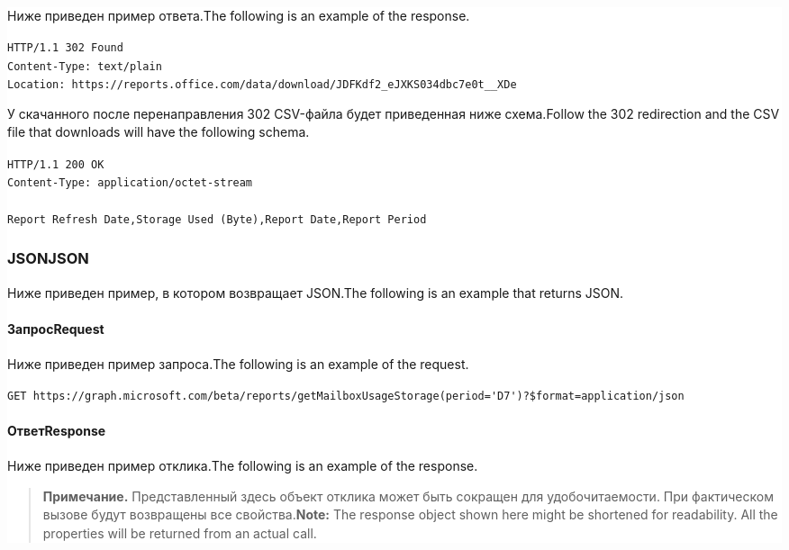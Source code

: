 <span data-ttu-id="bdf9e-158">Ниже приведен пример ответа.</span><span class="sxs-lookup"><span data-stu-id="bdf9e-158">The following is an example of the response.</span></span>

 

```http
HTTP/1.1 302 Found
Content-Type: text/plain
Location: https://reports.office.com/data/download/JDFKdf2_eJXKS034dbc7e0t__XDe
```

<span data-ttu-id="bdf9e-159">У скачанного после перенаправления 302 CSV-файла будет приведенная ниже схема.</span><span class="sxs-lookup"><span data-stu-id="bdf9e-159">Follow the 302 redirection and the CSV file that downloads will have the following schema.</span></span>



```http
HTTP/1.1 200 OK
Content-Type: application/octet-stream

Report Refresh Date,Storage Used (Byte),Report Date,Report Period
```

### <a name="json"></a><span data-ttu-id="bdf9e-160">JSON</span><span class="sxs-lookup"><span data-stu-id="bdf9e-160">JSON</span></span>

<span data-ttu-id="bdf9e-161">Ниже приведен пример, в котором возвращает JSON.</span><span class="sxs-lookup"><span data-stu-id="bdf9e-161">The following is an example that returns JSON.</span></span>

#### <a name="request"></a><span data-ttu-id="bdf9e-162">Запрос</span><span class="sxs-lookup"><span data-stu-id="bdf9e-162">Request</span></span>

<span data-ttu-id="bdf9e-163">Ниже приведен пример запроса.</span><span class="sxs-lookup"><span data-stu-id="bdf9e-163">The following is an example of the request.</span></span>



```http
GET https://graph.microsoft.com/beta/reports/getMailboxUsageStorage(period='D7')?$format=application/json
```

#### <a name="response"></a><span data-ttu-id="bdf9e-164">Ответ</span><span class="sxs-lookup"><span data-stu-id="bdf9e-164">Response</span></span>

<span data-ttu-id="bdf9e-165">Ниже приведен пример отклика.</span><span class="sxs-lookup"><span data-stu-id="bdf9e-165">The following is an example of the response.</span></span>

> <span data-ttu-id="bdf9e-p107">**Примечание.** Представленный здесь объект отклика может быть сокращен для удобочитаемости. При фактическом вызове будут возвращены все свойства.</span><span class="sxs-lookup"><span data-stu-id="bdf9e-p107">**Note:** The response object shown here might be shortened for readability. All the properties will be returned from an actual call.</span></span>

